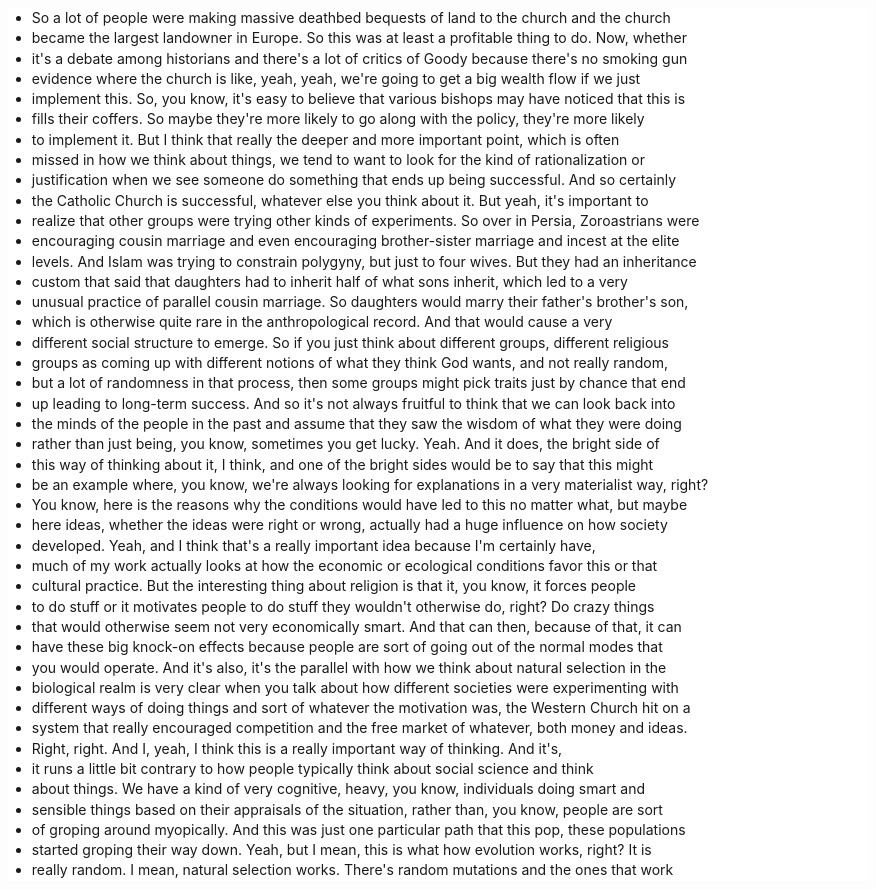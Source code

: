 *  So a lot of people were making massive deathbed bequests of land to the church and the church
*  became the largest landowner in Europe. So this was at least a profitable thing to do. Now, whether
*  it's a debate among historians and there's a lot of critics of Goody because there's no smoking gun
*  evidence where the church is like, yeah, yeah, we're going to get a big wealth flow if we just
*  implement this. So, you know, it's easy to believe that various bishops may have noticed that this is
*  fills their coffers. So maybe they're more likely to go along with the policy, they're more likely
*  to implement it. But I think that really the deeper and more important point, which is often
*  missed in how we think about things, we tend to want to look for the kind of rationalization or
*  justification when we see someone do something that ends up being successful. And so certainly
*  the Catholic Church is successful, whatever else you think about it. But yeah, it's important to
*  realize that other groups were trying other kinds of experiments. So over in Persia, Zoroastrians were
*  encouraging cousin marriage and even encouraging brother-sister marriage and incest at the elite
*  levels. And Islam was trying to constrain polygyny, but just to four wives. But they had an inheritance
*  custom that said that daughters had to inherit half of what sons inherit, which led to a very
*  unusual practice of parallel cousin marriage. So daughters would marry their father's brother's son,
*  which is otherwise quite rare in the anthropological record. And that would cause a very
*  different social structure to emerge. So if you just think about different groups, different religious
*  groups as coming up with different notions of what they think God wants, and not really random,
*  but a lot of randomness in that process, then some groups might pick traits just by chance that end
*  up leading to long-term success. And so it's not always fruitful to think that we can look back into
*  the minds of the people in the past and assume that they saw the wisdom of what they were doing
*  rather than just being, you know, sometimes you get lucky. Yeah. And it does, the bright side of
*  this way of thinking about it, I think, and one of the bright sides would be to say that this might
*  be an example where, you know, we're always looking for explanations in a very materialist way, right?
*  You know, here is the reasons why the conditions would have led to this no matter what, but maybe
*  here ideas, whether the ideas were right or wrong, actually had a huge influence on how society
*  developed. Yeah, and I think that's a really important idea because I'm certainly have,
*  much of my work actually looks at how the economic or ecological conditions favor this or that
*  cultural practice. But the interesting thing about religion is that it, you know, it forces people
*  to do stuff or it motivates people to do stuff they wouldn't otherwise do, right? Do crazy things
*  that would otherwise seem not very economically smart. And that can then, because of that, it can
*  have these big knock-on effects because people are sort of going out of the normal modes that
*  you would operate. And it's also, it's the parallel with how we think about natural selection in the
*  biological realm is very clear when you talk about how different societies were experimenting with
*  different ways of doing things and sort of whatever the motivation was, the Western Church hit on a
*  system that really encouraged competition and the free market of whatever, both money and ideas.
*  Right, right. And I, yeah, I think this is a really important way of thinking. And it's,
*  it runs a little bit contrary to how people typically think about social science and think
*  about things. We have a kind of very cognitive, heavy, you know, individuals doing smart and
*  sensible things based on their appraisals of the situation, rather than, you know, people are sort
*  of groping around myopically. And this was just one particular path that this pop, these populations
*  started groping their way down. Yeah, but I mean, this is what how evolution works, right? It is
*  really random. I mean, natural selection works. There's random mutations and the ones that work
